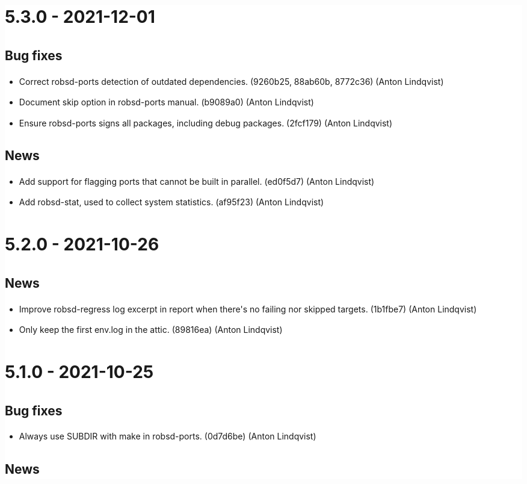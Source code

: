 # 5.3.0 - 2021-12-01

## Bug fixes

- Correct robsd-ports detection of outdated dependencies.
  (9260b25, 88ab60b, 8772c36)
  (Anton Lindqvist)

- Document skip option in robsd-ports manual.
  (b9089a0)
  (Anton Lindqvist)

- Ensure robsd-ports signs all packages, including debug packages.
  (2fcf179)
  (Anton Lindqvist)

## News

- Add support for flagging ports that cannot be built in parallel.
  (ed0f5d7)
  (Anton Lindqvist)

- Add robsd-stat, used to collect system statistics.
  (af95f23)
  (Anton Lindqvist)

# 5.2.0 - 2021-10-26

## News

- Improve robsd-regress log excerpt in report when there's no failing nor
  skipped targets.
  (1b1fbe7)
  (Anton Lindqvist)

- Only keep the first env.log in the attic.
  (89816ea)
  (Anton Lindqvist)

# 5.1.0 - 2021-10-25

## Bug fixes

- Always use SUBDIR with make in robsd-ports.
  (0d7d6be)
  (Anton Lindqvist)

## News

